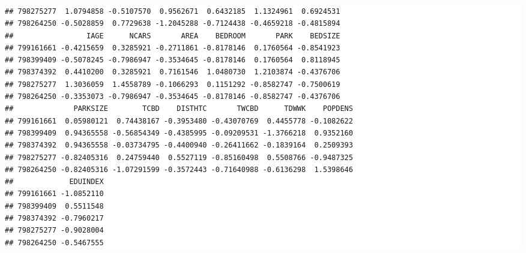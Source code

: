    ## 798275277  1.0794858 -0.5107570  0.9562671  0.6432185  1.1324961  0.6924531
    ## 798264250 -0.5028859  0.7729638 -1.2045288 -0.7124438 -0.4659218 -0.4815894
    ##                 IAGE      NCARS       AREA    BEDROOM       PARK    BEDSIZE
    ## 799161661 -0.4215659  0.3285921 -0.2711861 -0.8178146  0.1760564 -0.8541923
    ## 798399409 -0.5078245 -0.7986947 -0.3534645 -0.8178146  0.1760564  0.8118945
    ## 798374392  0.4410200  0.3285921  0.7161546  1.0480730  1.2103874 -0.4376706
    ## 798275277  1.3036059  1.4558789 -0.1066293  0.1151292 -0.8582747 -0.7500619
    ## 798264250 -0.3353073 -0.7986947 -0.3534645 -0.8178146 -0.8582747 -0.4376706
    ##              PARKSIZE        TCBD    DISTHTC       TWCBD      TDWWK    POPDENS
    ## 799161661  0.05980121  0.74438167 -0.3953480 -0.43070769  0.4455778 -0.1082622
    ## 798399409  0.94365558 -0.56854349 -0.4385995 -0.09209531 -1.3766218  0.9352160
    ## 798374392  0.94365558 -0.03734795 -0.4400940 -0.26411662 -0.1839164  0.2509393
    ## 798275277 -0.82405316  0.24759440  0.5527119 -0.85160498  0.5508766 -0.9487325
    ## 798264250 -0.82405316 -1.07291599 -0.3572443 -0.71640988 -0.6136298  1.5398646
    ##             EDUINDEX
    ## 799161661 -1.0852110
    ## 798399409  0.5511548
    ## 798374392 -0.7960217
    ## 798275277 -0.9028004
    ## 798264250 -0.5467555
